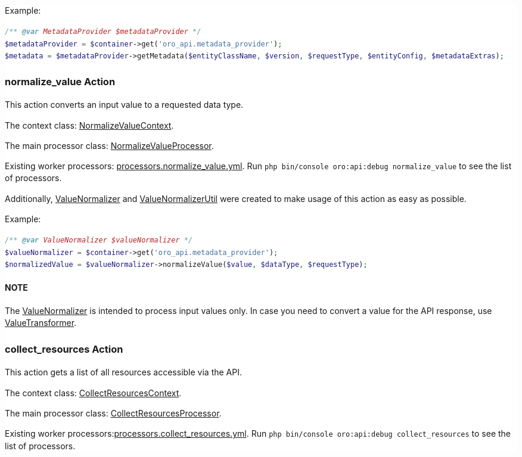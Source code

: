 Example:

```php
/** @var MetadataProvider $metadataProvider */
$metadataProvider = $container->get('oro_api.metadata_provider');
$metadata = $metadataProvider->getMetadata($entityClassName, $version, $requestType, $entityConfig, $metadataExtras);
```

<a id="normalize-value-action"></a>

### normalize_value Action

This action converts an input value to a requested data type.

The context class: <a href="https://github.com/oroinc/platform/tree/6.1/src/Oro/Bundle/ApiBundle/Processor/NormalizeValue/NormalizeValueContext.php" target="_blank">NormalizeValueContext</a>.

The main processor class: <a href="https://github.com/oroinc/platform/tree/6.1/src/Oro/Bundle/ApiBundle/Processor/NormalizeValueProcessor.php" target="_blank">NormalizeValueProcessor</a>.

Existing worker processors: <a href="https://github.com/oroinc/platform/tree/6.1/src/Oro/Bundle/ApiBundle/Resources/config/processors.normalize_value.yml" target="_blank">processors.normalize_value.yml</a>. Run `php bin/console oro:api:debug normalize_value` to see the list of processors.

Additionally, <a href="https://github.com/oroinc/platform/tree/6.1/src/Oro/Bundle/ApiBundle/Request/ValueNormalizer.php" target="_blank">ValueNormalizer</a> and <a href="https://github.com/oroinc/platform/tree/6.1/src/Oro/Bundle/ApiBundle/Util/ValueNormalizerUtil.php" target="_blank">ValueNormalizerUtil</a> were created to make usage of this action as easy as possible.

Example:

```php
/** @var ValueNormalizer $valueNormalizer */
$valueNormalizer = $container->get('oro_api.metadata_provider');
$normalizedValue = $valueNormalizer->normalizeValue($value, $dataType, $requestType);
```

#### NOTE
The <a href="https://github.com/oroinc/platform/tree/6.1/src/Oro/Bundle/ApiBundle/Request/ValueNormalizer.php" target="_blank">ValueNormalizer</a> is intended to process input values only. In case you need to convert a value for the API response, use <a href="https://github.com/oroinc/platform/tree/6.1/src/Oro/Bundle/ApiBundle/Request/ValueTransformer.php" target="_blank">ValueTransformer</a>.

<a id="collect-resource-action"></a>

### collect_resources Action

This action gets a list of all resources accessible via the API.

The context class: <a href="https://github.com/oroinc/platform/tree/6.1/src/Oro/Bundle/ApiBundle/Processor/CollectResources/CollectResourcesContext.php" target="_blank">CollectResourcesContext</a>.

The main processor class: <a href="https://github.com/oroinc/platform/tree/6.1/src/Oro/Bundle/ApiBundle/Processor/CollectResourcesProcessor.php" target="_blank">CollectResourcesProcessor</a>.

Existing worker processors:<a href="https://github.com/oroinc/platform/tree/6.1/src/Oro/Bundle/ApiBundle/Resources/config/processors.collect_resources.yml" target="_blank">processors.collect_resources.yml</a>. Run `php bin/console oro:api:debug collect_resources` to see the list of processors.
